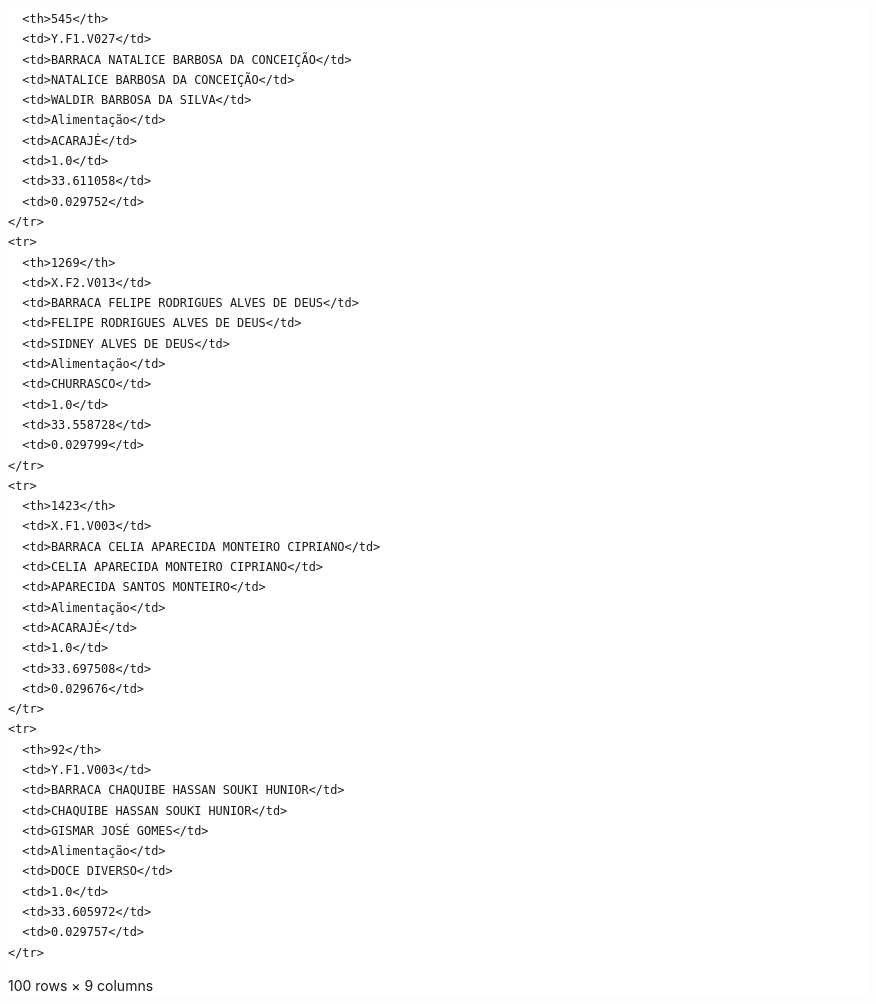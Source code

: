       <th>545</th>
      <td>Y.F1.V027</td>
      <td>BARRACA NATALICE BARBOSA DA CONCEIÇÃO</td>
      <td>NATALICE BARBOSA DA CONCEIÇÃO</td>
      <td>WALDIR BARBOSA DA SILVA</td>
      <td>Alimentação</td>
      <td>ACARAJÉ</td>
      <td>1.0</td>
      <td>33.611058</td>
      <td>0.029752</td>
    </tr>
    <tr>
      <th>1269</th>
      <td>X.F2.V013</td>
      <td>BARRACA FELIPE RODRIGUES ALVES DE DEUS</td>
      <td>FELIPE RODRIGUES ALVES DE DEUS</td>
      <td>SIDNEY ALVES DE DEUS</td>
      <td>Alimentação</td>
      <td>CHURRASCO</td>
      <td>1.0</td>
      <td>33.558728</td>
      <td>0.029799</td>
    </tr>
    <tr>
      <th>1423</th>
      <td>X.F1.V003</td>
      <td>BARRACA CELIA APARECIDA MONTEIRO CIPRIANO</td>
      <td>CELIA APARECIDA MONTEIRO CIPRIANO</td>
      <td>APARECIDA SANTOS MONTEIRO</td>
      <td>Alimentação</td>
      <td>ACARAJÉ</td>
      <td>1.0</td>
      <td>33.697508</td>
      <td>0.029676</td>
    </tr>
    <tr>
      <th>92</th>
      <td>Y.F1.V003</td>
      <td>BARRACA CHAQUIBE HASSAN SOUKI HUNIOR</td>
      <td>CHAQUIBE HASSAN SOUKI HUNIOR</td>
      <td>GISMAR JOSÉ GOMES</td>
      <td>Alimentação</td>
      <td>DOCE DIVERSO</td>
      <td>1.0</td>
      <td>33.605972</td>
      <td>0.029757</td>
    </tr>
  </tbody>
</table>
<p>100 rows × 9 columns</p>
</div>
